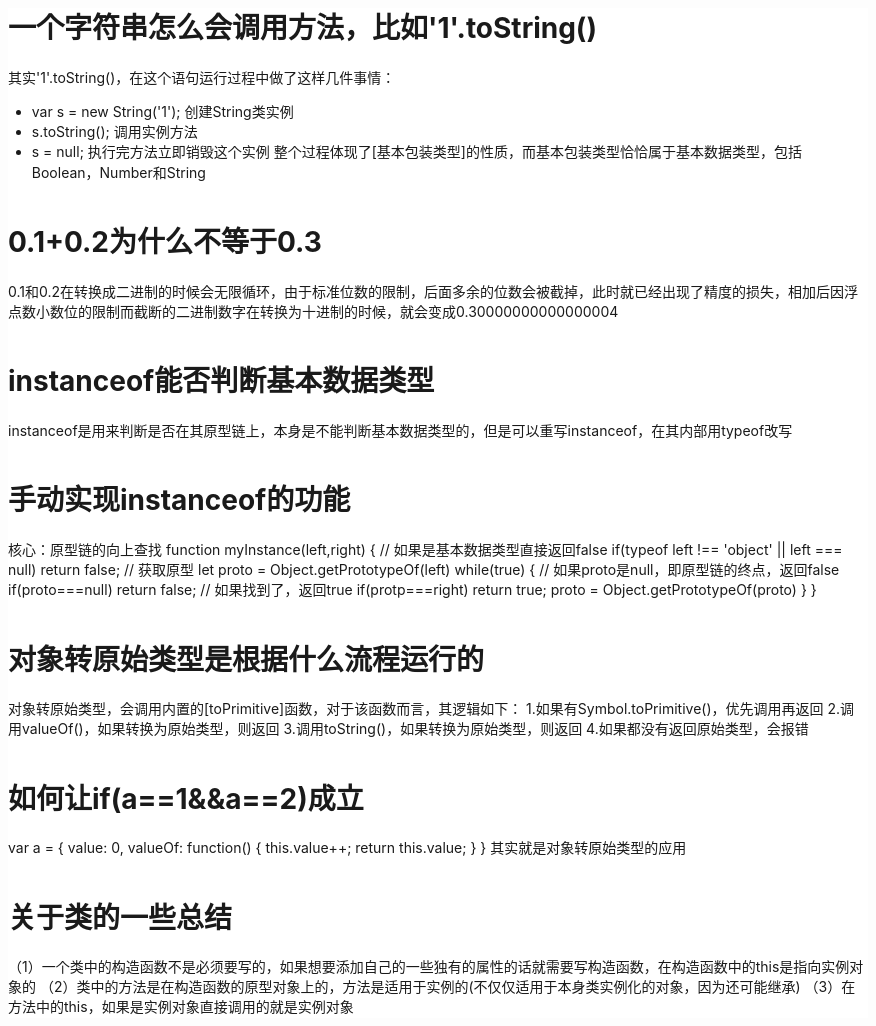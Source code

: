 # 一个字符串怎么会调用方法，比如'1'.toString()
其实'1'.toString()，在这个语句运行过程中做了这样几件事情：
- var s = new String('1'); 创建String类实例
- s.toString(); 调用实例方法
- s = null; 执行完方法立即销毁这个实例
整个过程体现了[基本包装类型]的性质，而基本包装类型恰恰属于基本数据类型，包括Boolean，Number和String

# 0.1+0.2为什么不等于0.3
0.1和0.2在转换成二进制的时候会无限循环，由于标准位数的限制，后面多余的位数会被截掉，此时就已经出现了精度的损失，相加后因浮点数小数位的限制而截断的二进制数字在转换为十进制的时候，就会变成0.30000000000000004

# instanceof能否判断基本数据类型
instanceof是用来判断是否在其原型链上，本身是不能判断基本数据类型的，但是可以重写instanceof，在其内部用typeof改写

# 手动实现instanceof的功能
核心：原型链的向上查找
function myInstance(left,right) {
    // 如果是基本数据类型直接返回false
    if(typeof left !== 'object' || left === null) return false;
    // 获取原型
    let proto = Object.getPrototypeOf(left)
    while(true) {
        // 如果proto是null，即原型链的终点，返回false
        if(proto===null) return false;
        // 如果找到了，返回true
        if(protp===right) return true;
        proto = Object.getPrototypeOf(proto)
    }
}

# 对象转原始类型是根据什么流程运行的
对象转原始类型，会调用内置的[toPrimitive]函数，对于该函数而言，其逻辑如下：
1.如果有Symbol.toPrimitive()，优先调用再返回
2.调用valueOf()，如果转换为原始类型，则返回
3.调用toString()，如果转换为原始类型，则返回
4.如果都没有返回原始类型，会报错

# 如何让if(a==1&&a==2)成立
var a = {
    value: 0,
    valueOf: function() {
        this.value++;
        return this.value;
    }
}
其实就是对象转原始类型的应用

# 关于类的一些总结
（1）一个类中的构造函数不是必须要写的，如果想要添加自己的一些独有的属性的话就需要写构造函数，在构造函数中的this是指向实例对象的
（2）类中的方法是在构造函数的原型对象上的，方法是适用于实例的(不仅仅适用于本身类实例化的对象，因为还可能继承)
（3）在方法中的this，如果是实例对象直接调用的就是实例对象




